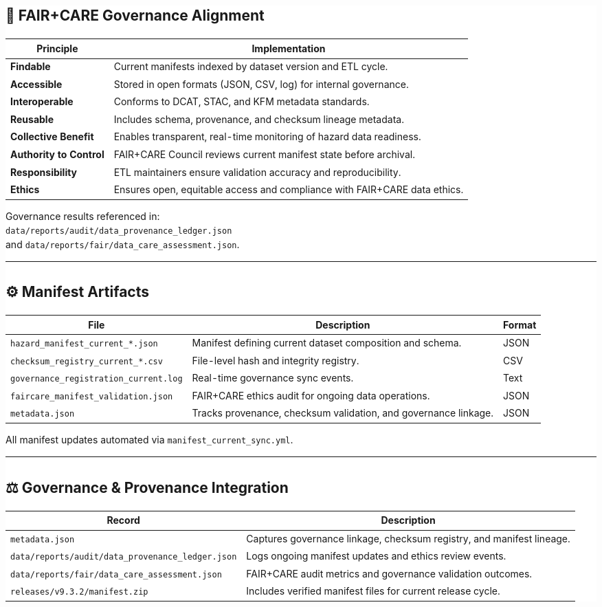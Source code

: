 
## 🧠 FAIR+CARE Governance Alignment

| Principle | Implementation |
|------------|----------------|
| **Findable** | Current manifests indexed by dataset version and ETL cycle. |
| **Accessible** | Stored in open formats (JSON, CSV, log) for internal governance. |
| **Interoperable** | Conforms to DCAT, STAC, and KFM metadata standards. |
| **Reusable** | Includes schema, provenance, and checksum lineage metadata. |
| **Collective Benefit** | Enables transparent, real-time monitoring of hazard data readiness. |
| **Authority to Control** | FAIR+CARE Council reviews current manifest state before archival. |
| **Responsibility** | ETL maintainers ensure validation accuracy and reproducibility. |
| **Ethics** | Ensures open, equitable access and compliance with FAIR+CARE data ethics. |

Governance results referenced in:  
`data/reports/audit/data_provenance_ledger.json`  
and `data/reports/fair/data_care_assessment.json`.

---

## ⚙️ Manifest Artifacts

| File | Description | Format |
|------|--------------|--------|
| `hazard_manifest_current_*.json` | Manifest defining current dataset composition and schema. | JSON |
| `checksum_registry_current_*.csv` | File-level hash and integrity registry. | CSV |
| `governance_registration_current.log` | Real-time governance sync events. | Text |
| `faircare_manifest_validation.json` | FAIR+CARE ethics audit for ongoing data operations. | JSON |
| `metadata.json` | Tracks provenance, checksum validation, and governance linkage. | JSON |

All manifest updates automated via `manifest_current_sync.yml`.

---

## ⚖️ Governance & Provenance Integration

| Record | Description |
|---------|-------------|
| `metadata.json` | Captures governance linkage, checksum registry, and manifest lineage. |
| `data/reports/audit/data_provenance_ledger.json` | Logs ongoing manifest updates and ethics review events. |
| `data/reports/fair/data_care_assessment.json` | FAIR+CARE audit metrics and governance validation outcomes. |
| `releases/v9.3.2/manifest.zip` | Includes verified manifest files for current release cycle. |
